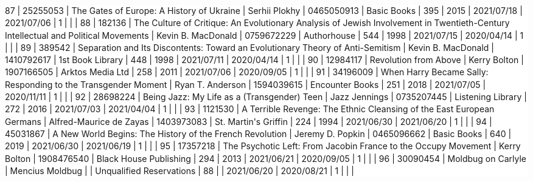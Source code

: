 87       |  25255053  |  The Gates of Europe: A History of Ukraine                                                                                                                |  Serhii Plokhy                                                                      |  0465050913                                                          |  Basic Books                                     |  395                                        |  2015                             |  2021/07/18      |  2021/07/06  |  1           |              |              |
88       |  182136    |  The Culture of Critique: An Evolutionary Analysis of Jewish Involvement in Twentieth-Century Intellectual and Political Movements                        |  Kevin B. MacDonald                                                                 |  0759672229                                                          |  Authorhouse                                     |  544                                        |  1998                             |  2021/07/15      |  2020/04/14  |  1           |              |              |
89       |  389542    |  Separation and Its Discontents: Toward an Evolutionary Theory of Anti-Semitism                                                                           |  Kevin B. MacDonald                                                                 |  1410792617                                                          |  1st Book Library                                |  448                                        |  1998                             |  2021/07/11      |  2020/04/14  |  1           |              |              |
90       |  12984117  |  Revolution from Above                                                                                                                                    |  Kerry Bolton                                                                       |  1907166505                                                          |  Arktos Media Ltd                                |  258                                        |  2011                             |  2021/07/06      |  2020/09/05  |  1           |              |              |
91       |  34196009  |  When Harry Became Sally: Responding to the Transgender Moment                                                                                            |  Ryan T. Anderson                                                                   |  1594039615                                                          |  Encounter Books                                 |  251                                        |  2018                             |  2021/07/05      |  2020/11/11  |  1           |              |              |
92       |  28698224  |  Being Jazz: My Life as a (Transgender) Teen                                                                                                              |  Jazz Jennings                                                                      |  0735207445                                                          |  Listening Library                               |  272                                        |  2016                             |  2021/07/03      |  2021/04/04  |  1           |              |              |
93       |  1121530   |  A Terrible Revenge: The Ethnic Cleansing of the East European Germans                                                                                    |  Alfred-Maurice de Zayas                                                            |  1403973083                                                          |  St. Martin's Griffin                            |  224                                        |  1994                             |  2021/06/30      |  2021/06/20  |  1           |              |              |
94       |  45031867  |  A New World Begins: The History of the French Revolution                                                                                                 |  Jeremy D. Popkin                                                                   |  0465096662                                                          |  Basic Books                                     |  640                                        |  2019                             |  2021/06/30      |  2021/06/19  |  1           |              |              |
95       |  17357218  |  The Psychotic Left: From Jacobin France to the Occupy Movement                                                                                           |  Kerry Bolton                                                                       |  1908476540                                                          |  Black House Publishing                          |  294                                        |  2013                             |  2021/06/21      |  2020/09/05  |  1           |              |              |
96       |  30090454  |  Moldbug on Carlyle                                                                                                                                       |  Mencius Moldbug                                                                    |                                                                      |  Unqualified Reservations                        |  88                                         |                                   |  2021/06/20      |  2020/08/21  |  1           |              |              |